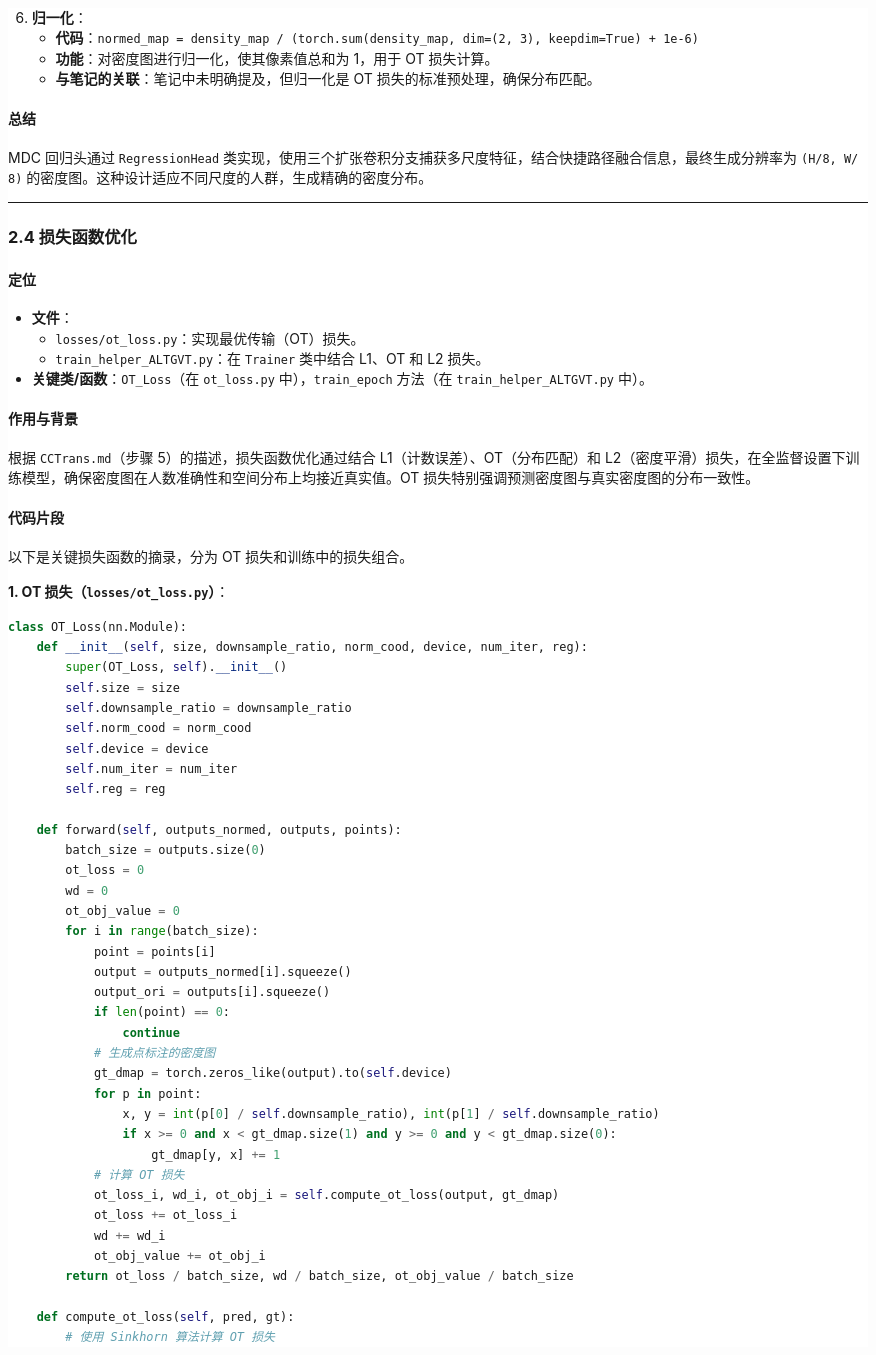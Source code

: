 6. **归一化**：
   - **代码**：`normed_map = density_map / (torch.sum(density_map, dim=(2, 3), keepdim=True) + 1e-6)`
   - **功能**：对密度图进行归一化，使其像素值总和为 1，用于 OT 损失计算。
   - **与笔记的关联**：笔记中未明确提及，但归一化是 OT 损失的标准预处理，确保分布匹配。

#### 总结
MDC 回归头通过 `RegressionHead` 类实现，使用三个扩张卷积分支捕获多尺度特征，结合快捷路径融合信息，最终生成分辨率为 `(H/8, W/8)` 的密度图。这种设计适应不同尺度的人群，生成精确的密度分布。

---

### 2.4 损失函数优化

#### 定位
- **文件**：
  - `losses/ot_loss.py`：实现最优传输（OT）损失。
  - `train_helper_ALTGVT.py`：在 `Trainer` 类中结合 L1、OT 和 L2 损失。
- **关键类/函数**：`OT_Loss`（在 `ot_loss.py` 中），`train_epoch` 方法（在 `train_helper_ALTGVT.py` 中）。

#### 作用与背景
根据 `CCTrans.md`（步骤 5）的描述，损失函数优化通过结合 L1（计数误差）、OT（分布匹配）和 L2（密度平滑）损失，在全监督设置下训练模型，确保密度图在人数准确性和空间分布上均接近真实值。OT 损失特别强调预测密度图与真实密度图的分布一致性。

#### 代码片段
以下是关键损失函数的摘录，分为 OT 损失和训练中的损失组合。

**1. OT 损失（`losses/ot_loss.py`）**：
```python
class OT_Loss(nn.Module):
    def __init__(self, size, downsample_ratio, norm_cood, device, num_iter, reg):
        super(OT_Loss, self).__init__()
        self.size = size
        self.downsample_ratio = downsample_ratio
        self.norm_cood = norm_cood
        self.device = device
        self.num_iter = num_iter
        self.reg = reg

    def forward(self, outputs_normed, outputs, points):
        batch_size = outputs.size(0)
        ot_loss = 0
        wd = 0
        ot_obj_value = 0
        for i in range(batch_size):
            point = points[i]
            output = outputs_normed[i].squeeze()
            output_ori = outputs[i].squeeze()
            if len(point) == 0:
                continue
            # 生成点标注的密度图
            gt_dmap = torch.zeros_like(output).to(self.device)
            for p in point:
                x, y = int(p[0] / self.downsample_ratio), int(p[1] / self.downsample_ratio)
                if x >= 0 and x < gt_dmap.size(1) and y >= 0 and y < gt_dmap.size(0):
                    gt_dmap[y, x] += 1
            # 计算 OT 损失
            ot_loss_i, wd_i, ot_obj_i = self.compute_ot_loss(output, gt_dmap)
            ot_loss += ot_loss_i
            wd += wd_i
            ot_obj_value += ot_obj_i
        return ot_loss / batch_size, wd / batch_size, ot_obj_value / batch_size

    def compute_ot_loss(self, pred, gt):
        # 使用 Sinkhorn 算法计算 OT 损失
```